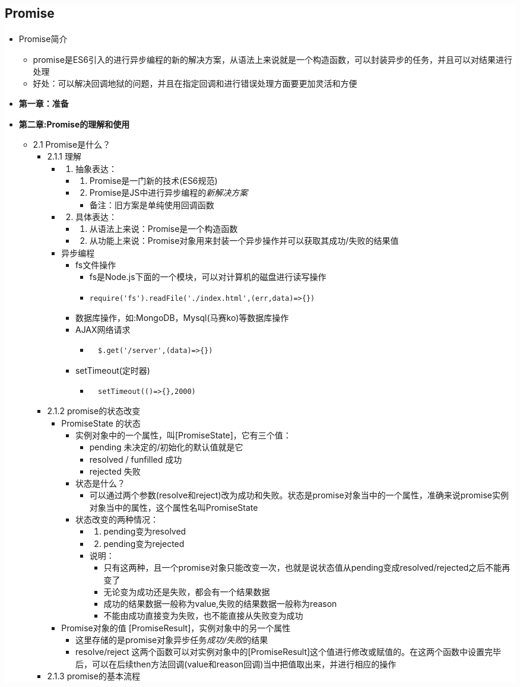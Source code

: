 ## Promise
* Promise简介
    * promise是ES6引入的进行异步编程的新的解决方案，从语法上来说就是一个构造函数，可以封装异步的任务，并且可以对结果进行处理
    * 好处：可以解决回调地狱的问题，并且在指定回调和进行错误处理方面要更加灵活和方便
* **第一章：准备**

* **第二章:Promise的理解和使用**
    * 2.1 Promise是什么？
        * 2.1.1 理解
            * 1. 抽象表达：
                * 1. Promise是一门新的技术(ES6规范)
                * 2. Promise是JS中进行异步编程的*新解决方案*
                    * 备注：旧方案是单纯使用回调函数
            * 2. 具体表达：
                * 1. 从语法上来说：Promise是一个构造函数
                * 2. 从功能上来说：Promise对象用来封装一个异步操作并可以获取其成功/失败的结果值
            * 异步编程
                * fs文件操作
                    * fs是Node.js下面的一个模块，可以对计算机的磁盘进行读写操作
                    * ```
                      require('fs').readFile('./index.html',(err,data)=>{})
                      ```
                * 数据库操作，如:MongoDB，Mysql(马赛ko)等数据库操作
                * AJAX网络请求
                    * ```
                        $.get('/server',(data)=>{})
                      ```
                * setTimeout(定时器)
                    * ```
                        setTimeout(()=>{},2000)
                      ```
        * 2.1.2 promise的状态改变
            * PromiseState 的状态
                * 实例对象中的一个属性，叫[PromiseState]，它有三个值：
                    * pending 未决定的/初始化的默认值就是它
                    * resolved / funfilled 成功
                    * rejected 失败
                * 状态是什么？
                    * 可以通过两个参数(resolve和reject)改为成功和失败。状态是promise对象当中的一个属性，准确来说promise实例对象当中的属性，这个属性名叫PromiseState
                * 状态改变的两种情况：
                    * 1. pending变为resolved
                    * 2. pending变为rejected
                    * 说明：
                        * 只有这两种，且一个promise对象只能改变一次，也就是说状态值从pending变成resolved/rejected之后不能再变了
                        * 无论变为成功还是失败，都会有一个结果数据
                        * 成功的结果数据一般称为value,失败的结果数据一般称为reason
                        * 不能由成功直接变为失败，也不能直接从失败变为成功
            * Promise对象的值 [PromiseResult]，实例对象中的另一个属性
                * 这里存储的是promise对象异步任务*成功/失败*的结果
                * resolve/reject 这两个函数可以对实例对象中的[PromiseResult]这个值进行修改或赋值的。在这两个函数中设置完毕后，可以在后续then方法回调(value和reason回调)当中把值取出来，并进行相应的操作
        * 2.1.3 promise的基本流程